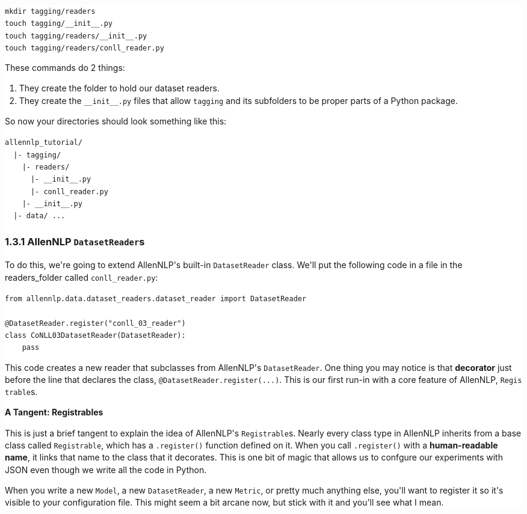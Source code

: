 ```
mkdir tagging/readers
touch tagging/__init__.py
touch tagging/readers/__init__.py
touch tagging/readers/conll_reader.py
```

These commands do 2 things:

1. They create the folder to hold our dataset readers.
2. They create the `__init__.py` files that allow `tagging` and its subfolders to be proper parts of a Python package.

So now your directories should look something like this:

```
allennlp_tutorial/
  |- tagging/
    |- readers/
      |- __init__.py
      |- conll_reader.py
    |- __init__.py
  |- data/ ...
```

### 1.3.1 AllenNLP `DatasetReader`s

To do this, we're going to extend AllenNLP's built-in `DatasetReader` class.
We'll put the following code in a file in the readers_folder called `conll_reader.py`:

```
from allennlp.data.dataset_readers.dataset_reader import DatasetReader

@DatasetReader.register("conll_03_reader")
class CoNLL03DatasetReader(DatasetReader):
    pass
```

This code creates a new reader that subclasses from AllenNLP's `DatasetReader`.
One thing you may notice is that **decorator** just before the line that declares the class, `@DatasetReader.register(...)`.
This is our first run-in with a core feature of AllenNLP, `Registrable`s.

**A Tangent: Registrables**

This is just a brief tangent to explain the idea of AllenNLP's `Registrable`s.
Nearly every class type in AllenNLP inherits from a base class called `Registrable`, which has a `.register()` function defined on it.
When you call `.register()` with a **human-readable name**, it links that name to the class that it decorates.
This is one bit of magic that allows us to confgure our experiments with JSON even though we write all the code in Python.

When you write a new `Model`, a new `DatasetReader`, a new `Metric`, or pretty much anything else, you'll want to register it so it's visible to your configuration file.
This might seem a bit arcane now, but stick with it and you'll see what I mean.
